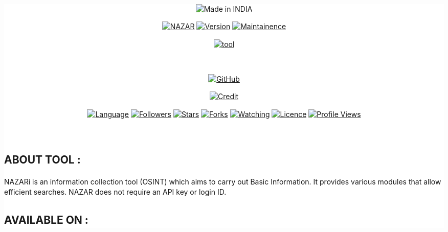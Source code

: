 <p align="center"
<a href="#"><img title="Made in INDIA" src="https://img.shields.io/badge/MADE%20IN-INDIA-SCRIPT?colorA=%23ff8100&colorB=%23017e40&colorC=%23ff0000&style=for-the-badge"></a>
</p>



<p align="center">
<a href="#"><img title="NAZAR" src="https://img.shields.io/badge/Tool-NAZAR-green.svg"></a>
<a href="#"><img title="Version" src="https://img.shields.io/badge/Version-1.0.0-green.svg?style=flat-square"></a>
<a href="#"><img title="Maintainence" src="https://img.shields.io/badge/Maintained%3F-yes-green.svg"></a>
</p>

<p align="center">
<a href="" ><img width="90%" title="tool" src="https://user-images.githubusercontent.com/76559435/120293100-91d53a80-c2e2-11eb-85db-5073d6281cff.png"></a>
</p>

<br>

<p align="center">
<a href=""><img title="GitHub" src="https://img.shields.io/badge/GitHub-MR.NULL666-red?style=for-the-badge&logo=github"></a>
</p>

<p align="center">
<a href=""><img title="Credit" src="https://img.shields.io/badge/PRODUCED%20BY-ANSHAJ AND PRATEEK-orange"></a>
</p>


<p align="center">
<a href="#"><img title="Language" src="https://img.shields.io/badge/Made%20with-NodeJs-1f425f.svg?v=103"></a>
<a href="#"><img title="Followers" src="https://img.shields.io/github/followers/MR-NULL666?color=blue&style=flat-square"></a>
<a href="#"><img title="Stars" src="https://img.shields.io/github/stars/MR-NULL666/NAZAR?color=red&style=flat-square"></a>
<a href="#"><img title="Forks" src="https://img.shields.io/github/forks/MR-NULL666/NAZAR?color=red&style=flat-square"></a>
<a href="#"><img title="Watching" src="https://img.shields.io/github/watchers/MR-NULL666/NAZAR?label=Watchers&color=blue&style=flat-square"></a>
<a href="#"><img title="Licence" src="https://img.shields.io/badge/License-MIT-blue.svg"></a>
<a href="#"><img title="Profile Views" src="https://hits.seeyoufarm.com/api/count/incr/badge.svg?url=https://github.com/MR-NULL666/NAZAR&title=Profile%20Views"></a>

</p>


<br>


## ABOUT TOOL :

NAZARi is an information collection tool (OSINT) which aims to carry out Basic Information. It provides various modules that allow efficient searches. NAZAR does not require an API key or login ID.


## AVAILABLE ON :
